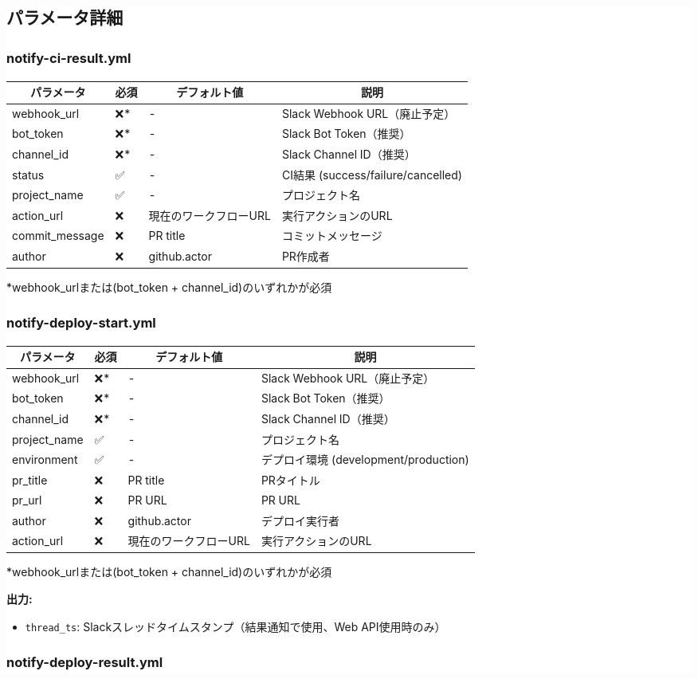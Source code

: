 ```yaml
```

## パラメータ詳細

### notify-ci-result.yml

| パラメータ | 必須 | デフォルト値 | 説明 |
|-----------|------|-------------|------|
| webhook_url | ❌* | - | Slack Webhook URL（廃止予定） |
| bot_token | ❌* | - | Slack Bot Token（推奨） |
| channel_id | ❌* | - | Slack Channel ID（推奨） |
| status | ✅ | - | CI結果 (success/failure/cancelled) |
| project_name | ✅ | - | プロジェクト名 |
| action_url | ❌ | 現在のワークフローURL | 実行アクションのURL |
| commit_message | ❌ | PR title | コミットメッセージ |
| author | ❌ | github.actor | PR作成者 |

*webhook_urlまたは(bot_token + channel_id)のいずれかが必須

### notify-deploy-start.yml

| パラメータ | 必須 | デフォルト値 | 説明 |
|-----------|------|-------------|------|
| webhook_url | ❌* | - | Slack Webhook URL（廃止予定） |
| bot_token | ❌* | - | Slack Bot Token（推奨） |
| channel_id | ❌* | - | Slack Channel ID（推奨） |
| project_name | ✅ | - | プロジェクト名 |
| environment | ✅ | - | デプロイ環境 (development/production) |
| pr_title | ❌ | PR title | PRタイトル |
| pr_url | ❌ | PR URL | PR URL |
| author | ❌ | github.actor | デプロイ実行者 |
| action_url | ❌ | 現在のワークフローURL | 実行アクションのURL |

*webhook_urlまたは(bot_token + channel_id)のいずれかが必須

**出力:**
- `thread_ts`: Slackスレッドタイムスタンプ（結果通知で使用、Web API使用時のみ）

### notify-deploy-result.yml
